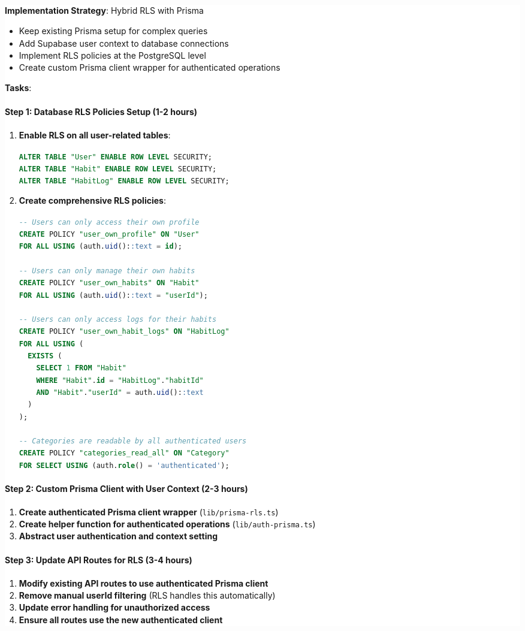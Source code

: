 **Implementation Strategy**: Hybrid RLS with Prisma
- Keep existing Prisma setup for complex queries
- Add Supabase user context to database connections
- Implement RLS policies at the PostgreSQL level
- Create custom Prisma client wrapper for authenticated operations

**Tasks**:

#### Step 1: Database RLS Policies Setup (1-2 hours)
1. **Enable RLS on all user-related tables**:
   ```sql
   ALTER TABLE "User" ENABLE ROW LEVEL SECURITY;
   ALTER TABLE "Habit" ENABLE ROW LEVEL SECURITY;
   ALTER TABLE "HabitLog" ENABLE ROW LEVEL SECURITY;
   ```

2. **Create comprehensive RLS policies**:
   ```sql
   -- Users can only access their own profile
   CREATE POLICY "user_own_profile" ON "User" 
   FOR ALL USING (auth.uid()::text = id);

   -- Users can only manage their own habits
   CREATE POLICY "user_own_habits" ON "Habit" 
   FOR ALL USING (auth.uid()::text = "userId");

   -- Users can only access logs for their habits
   CREATE POLICY "user_own_habit_logs" ON "HabitLog" 
   FOR ALL USING (
     EXISTS (
       SELECT 1 FROM "Habit" 
       WHERE "Habit".id = "HabitLog"."habitId" 
       AND "Habit"."userId" = auth.uid()::text
     )
   );

   -- Categories are readable by all authenticated users
   CREATE POLICY "categories_read_all" ON "Category" 
   FOR SELECT USING (auth.role() = 'authenticated');
   ```

#### Step 2: Custom Prisma Client with User Context (2-3 hours)
1. **Create authenticated Prisma client wrapper** (`lib/prisma-rls.ts`)
2. **Create helper function for authenticated operations** (`lib/auth-prisma.ts`)
3. **Abstract user authentication and context setting**

#### Step 3: Update API Routes for RLS (3-4 hours)
1. **Modify existing API routes to use authenticated Prisma client**
2. **Remove manual userId filtering** (RLS handles this automatically)
3. **Update error handling for unauthorized access**
4. **Ensure all routes use the new authenticated client**
